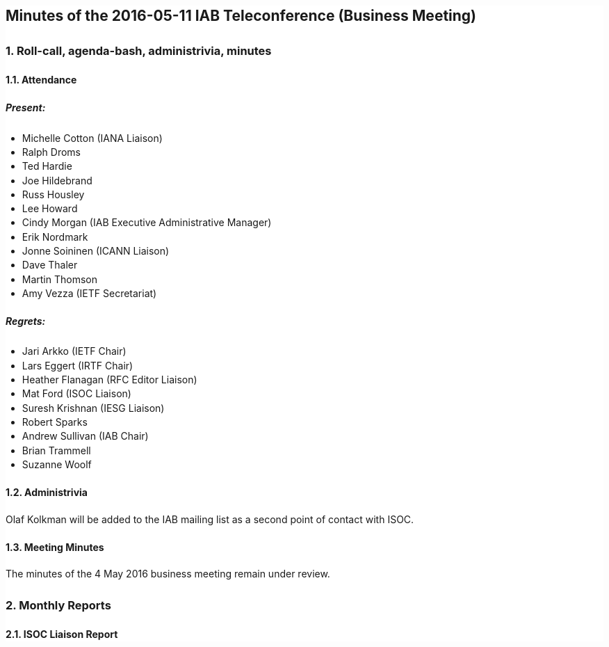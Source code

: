 
Minutes of the 2016-05-11 IAB Teleconference (Business Meeting)
---------------------------------------------------------------


### 1. Roll-call, agenda-bash, administrivia, minutes


#### 1.1. Attendance


##### Present:


* Michelle Cotton (IANA Liaison)
* Ralph Droms
* Ted Hardie
* Joe Hildebrand
* Russ Housley
* Lee Howard
* Cindy Morgan (IAB Executive Administrative Manager)
* Erik Nordmark
* Jonne Soininen (ICANN Liaison)
* Dave Thaler
* Martin Thomson
* Amy Vezza (IETF Secretariat)


##### Regrets:


* Jari Arkko (IETF Chair)
* Lars Eggert (IRTF Chair)
* Heather Flanagan (RFC Editor Liaison)
* Mat Ford (ISOC Liaison)
* Suresh Krishnan (IESG Liaison)
* Robert Sparks
* Andrew Sullivan (IAB Chair)
* Brian Trammell
* Suzanne Woolf


#### 1.2. Administrivia


Olaf Kolkman will be added to the IAB mailing list as a second point of contact with ISOC.


#### 1.3. Meeting Minutes


The minutes of the 4 May 2016 business meeting remain under review.


### 2. Monthly Reports


#### 2.1. ISOC Liaison Report
